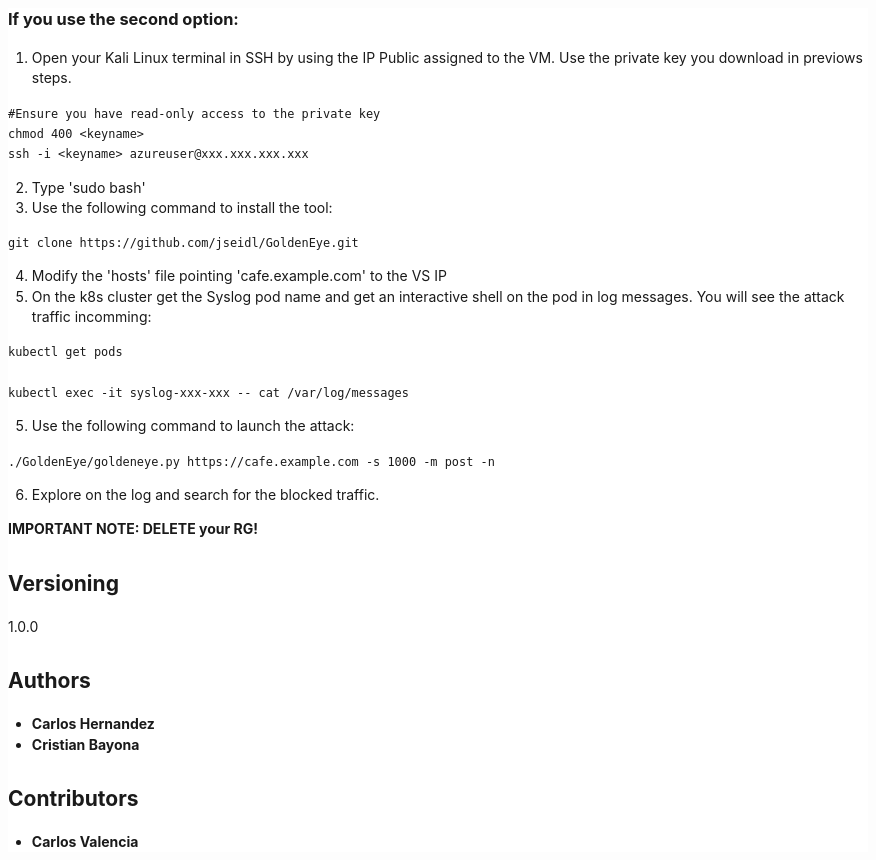 ### If you use the second option:
  
  1. Open your Kali Linux terminal in SSH by using the IP Public assigned to the VM. Use the private key you download in previows steps.
  
  ```shell
  #Ensure you have read-only access to the private key
  chmod 400 <keyname>
  ssh -i <keyname> azureuser@xxx.xxx.xxx.xxx
  ```
  2. Type 'sudo bash'
  3. Use the following command to install the tool:
  ```shell
  git clone https://github.com/jseidl/GoldenEye.git 
  ```
  4. Modify the 'hosts' file pointing 'cafe.example.com' to the VS IP
  5. On the k8s cluster get the Syslog pod name and get an interactive shell on the pod in log messages. You will see the attack traffic incomming:
  ```shell
  kubectl get pods
  
  kubectl exec -it syslog-xxx-xxx -- cat /var/log/messages
  ```
  5. Use the following command to launch the attack:
  ```shell
  ./GoldenEye/goldeneye.py https://cafe.example.com -s 1000 -m post -n
  ```
  6. Explore on the log and search for the blocked traffic.
  
  **IMPORTANT NOTE: DELETE your RG!**
  
## **Versioning**

1.0.0

## **Authors**

- **Carlos Hernandez**
- **Cristian Bayona**

## **Contributors**

- **Carlos Valencia**

